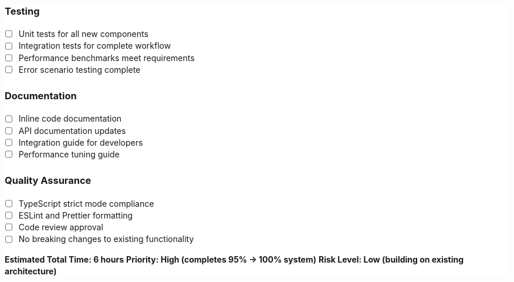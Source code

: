 ### Testing
- [ ] Unit tests for all new components
- [ ] Integration tests for complete workflow
- [ ] Performance benchmarks meet requirements
- [ ] Error scenario testing complete

### Documentation
- [ ] Inline code documentation
- [ ] API documentation updates
- [ ] Integration guide for developers
- [ ] Performance tuning guide

### Quality Assurance
- [ ] TypeScript strict mode compliance
- [ ] ESLint and Prettier formatting
- [ ] Code review approval
- [ ] No breaking changes to existing functionality

**Estimated Total Time: 6 hours**
**Priority: High (completes 95% → 100% system)**
**Risk Level: Low (building on existing architecture)**